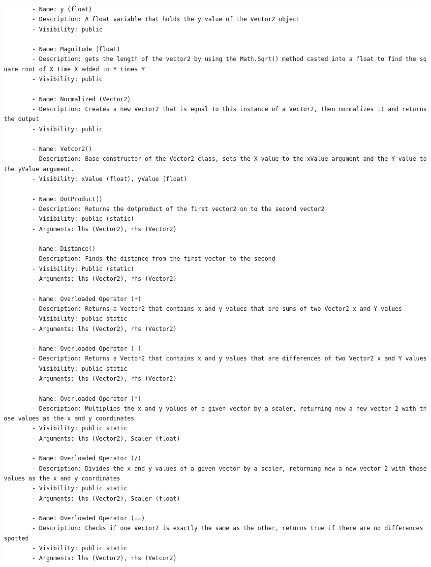             - Name: y (float)
            - Description: A float variable that holds the y value of the Vector2 object
            - Visibility: public

            - Name: Magnitude (float)
            - Description: gets the length of the vector2 by using the Math.Sqrt() method casted into a float to find the square root of X time X added to Y times Y
            - Visibility: public

            - Name: Normalized (Vector2)
            - Description: Creates a new Vector2 that is equal to this instance of a Vector2, then normalizes it and returns the output
            - Visibility: public

            - Name: Vetcor2()
            - Description: Base constructor of the Vector2 class, sets the X value to the xValue argument and the Y value to the yValue argument.
            - Visibility: xValue (float), yValue (float)

            - Name: DotProduct()
            - Description: Returns the dotproduct of the first vector2 on to the second vector2
            - Visibility: public (static)
            - Arguments: lhs (Vector2), rhs (Vector2)

            - Name: Distance()
            - Description: Finds the distance from the first vector to the second
            - Visibility: Public (static)
            - Arguments: lhs (Vector2), rhs (Vector2)

            - Name: Overloaded Operator (+)
            - Description: Returns a Vector2 that contains x and y values that are sums of two Vector2 x and Y values
            - Visibility: public static
            - Arguments: lhs (Vector2), rhs (Vector2)

            - Name: Overloaded Operator (-)
            - Description: Returns a Vector2 that contains x and y values that are differences of two Vector2 x and Y values
            - Visibility: public static
            - Arguments: lhs (Vector2), rhs (Vector2)

            - Name: Overloaded Operator (*)
            - Description: Multiplies the x and y values of a given vector by a scaler, returning new a new vector 2 with those values as the x and y coordinates
            - Visibility: public static
            - Arguments: lhs (Vector2), Scaler (float)

            - Name: Overloaded Operator (/)
            - Description: Divides the x and y values of a given vector by a scaler, returning new a new vector 2 with those values as the x and y coordinates
            - Visibility: public static
            - Arguments: lhs (Vector2), Scaler (float)

            - Name: Overloaded Operator (==)
            - Description: Checks if one Vector2 is exactly the same as the other, returns true if there are no differences spotted
            - Visibility: public static
            - Arguments: lhs (Vector2), rhs (Vetcor2)
